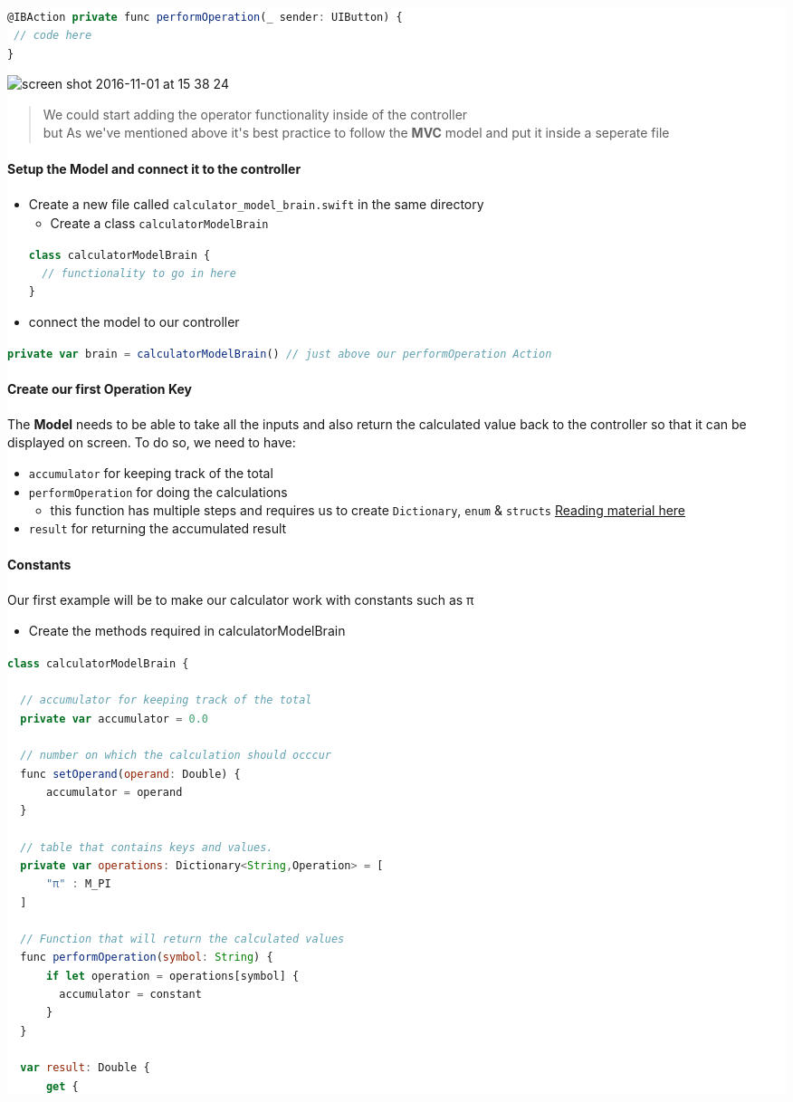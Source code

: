 ```js
@IBAction private func performOperation(_ sender: UIButton) {
 // code here
}
```
<img width="1680" alt="screen shot 2016-11-01 at 15 38 24" src="https://cloud.githubusercontent.com/assets/2305591/19895664/8a363c40-a049-11e6-9dd8-6d4ae25d339d.png">

> We could start adding the operator functionality inside of the controller <br>
but As we've mentioned above it's best practice to follow the **MVC** model and put it inside a seperate file

#### Setup the Model and connect it to the controller

* Create a new file called `calculator_model_brain.swift` in the same directory
    * Create a class `calculatorModelBrain`
    ```js
    class calculatorModelBrain {
      // functionality to go in here
    }
    ```
* connect the model to our controller
```js
private var brain = calculatorModelBrain() // just above our performOperation Action
```

#### Create our first Operation Key
The **Model** needs to be able to take all the inputs and also return the calculated value back to the controller so that it can be displayed on screen. To do so, we need to have:

  * `accumulator` for keeping track of the total
  * `performOperation` for doing the calculations
      * this function has multiple steps and requires us to create `Dictionary`, `enum` & `structs` [Reading material here](https://developer.apple.com/library/content/documentation/Swift/Conceptual/Swift_Programming_Language/TheBasics.html#//apple_ref/doc/uid/TP40014097-CH5-ID309)
  * `result` for returning the accumulated result


  #### Constants
  Our first example will be to make our calculator work with constants such as π
  * Create the methods required in calculatorModelBrain


  ```js
  class calculatorModelBrain {

    // accumulator for keeping track of the total
    private var accumulator = 0.0

    // number on which the calculation should occcur
    func setOperand(operand: Double) {
        accumulator = operand
    }

    // table that contains keys and values.
    private var operations: Dictionary<String,Operation> = [
        "π" : M_PI
    ]

    // Function that will return the calculated values
    func performOperation(symbol: String) {
        if let operation = operations[symbol] {
          accumulator = constant
        }
    }

    var result: Double {
        get {
  ```